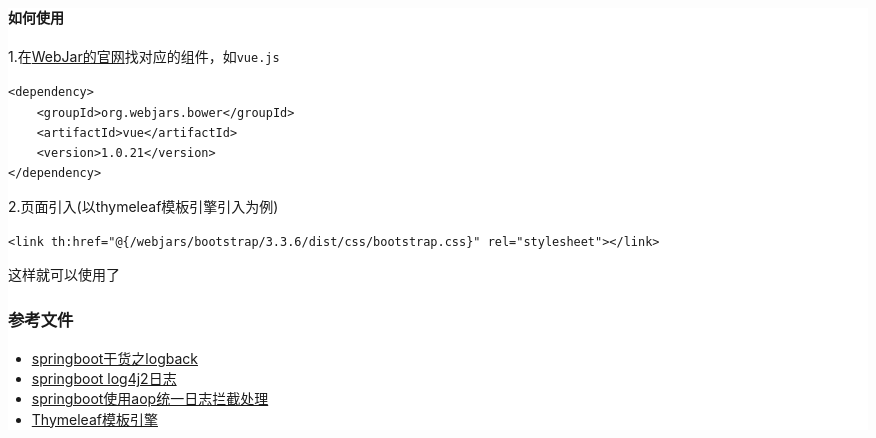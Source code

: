#### 如何使用
1.在[WebJar的官网](http://www.webjars.org/bower)找对应的组件，如`vue.js`
``` 
<dependency>
    <groupId>org.webjars.bower</groupId>
    <artifactId>vue</artifactId>
    <version>1.0.21</version>
</dependency>
```
2.页面引入(以thymeleaf模板引擎引入为例)
``` 
<link th:href="@{/webjars/bootstrap/3.3.6/dist/css/bootstrap.css}" rel="stylesheet"></link>
```


这样就可以使用了

### 参考文件
- [springboot干货之logback](http://tengj.top/2017/04/05/springboot7/)
- [springboot log4j2日志](https://www.jianshu.com/p/f18a9cff351d)
- [springboot使用aop统一日志拦截处理](http://www.spring4all.com/article/258)
- [Thymeleaf模板引擎](http://www.ityouknow.com/springboot/2016/05/01/springboot(%E5%9B%9B)-thymeleaf%E4%BD%BF%E7%94%A8%E8%AF%A6%E8%A7%A3.html)